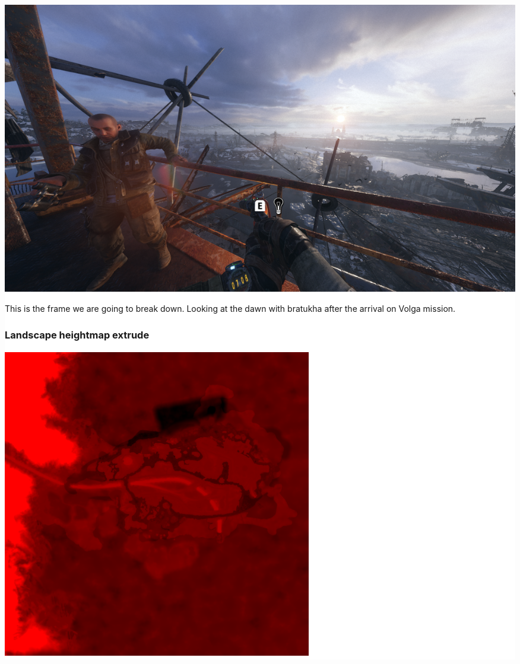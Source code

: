 ![untitled](/assets/metro/final.png)  

This is the frame we are going to break down. Looking at the dawn with bratukha after the arrival on Volga mission.

### Landscape heightmap extrude
![untitled](/assets/metro/1_terrain_heightmap/src_0_05.png)  
